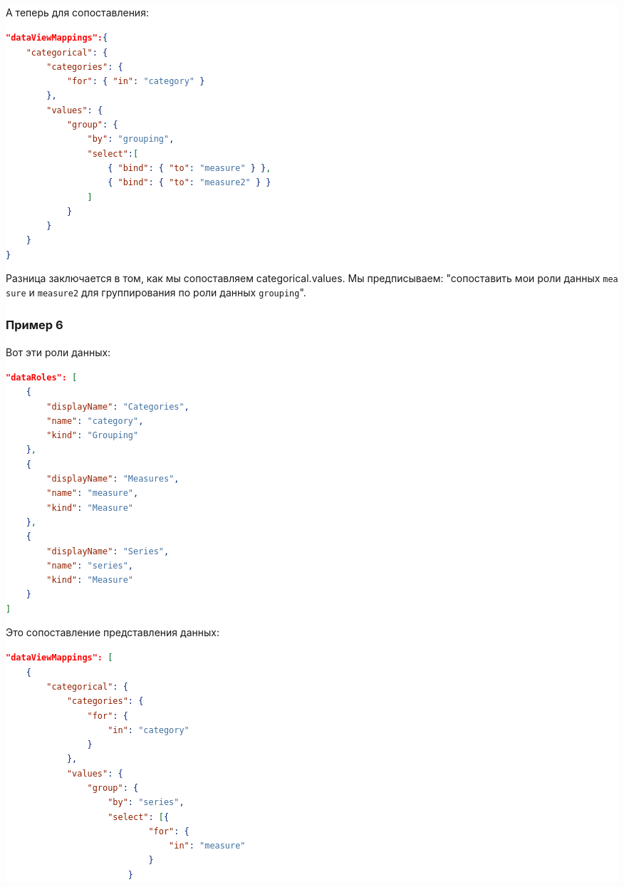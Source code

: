 А теперь для сопоставления:

```json
"dataViewMappings":{
    "categorical": {
        "categories": {
            "for": { "in": "category" }
        },
        "values": {
            "group": {
                "by": "grouping",
                "select":[
                    { "bind": { "to": "measure" } },
                    { "bind": { "to": "measure2" } }
                ]
            }
        }
    }
}
```

Разница заключается в том, как мы сопоставляем categorical.values. Мы предписываем: "сопоставить мои роли данных `measure` и `measure2` для группирования по роли данных `grouping`".

### <a name="example-6"></a>Пример 6

Вот эти роли данных:

```json
"dataRoles": [
    {
        "displayName": "Categories",
        "name": "category",
        "kind": "Grouping"
    },
    {
        "displayName": "Measures",
        "name": "measure",
        "kind": "Measure"
    },
    {
        "displayName": "Series",
        "name": "series",
        "kind": "Measure"
    }
]
```

Это сопоставление представления данных:

```json
"dataViewMappings": [
    {
        "categorical": {
            "categories": {
                "for": {
                    "in": "category"
                }
            },
            "values": {
                "group": {
                    "by": "series",
                    "select": [{
                            "for": {
                                "in": "measure"
                            }
                        }
```